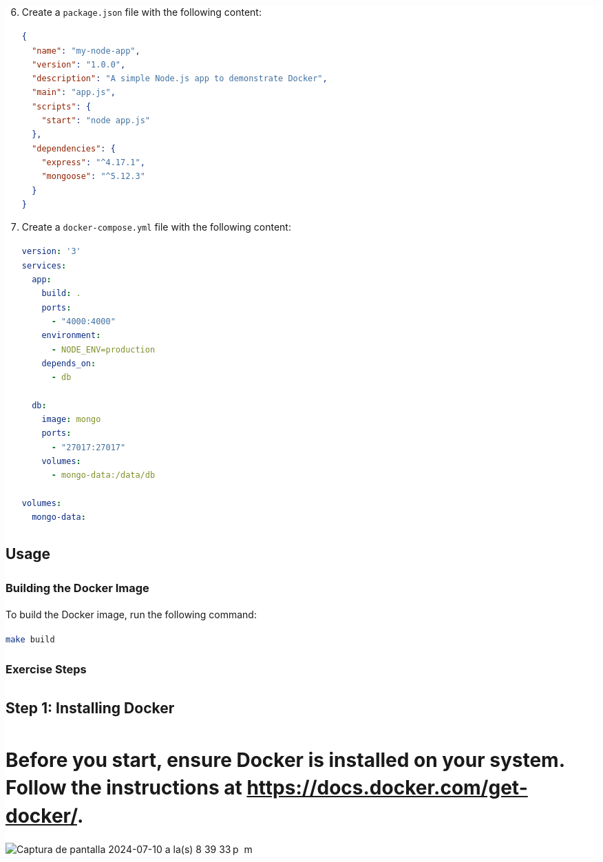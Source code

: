 6. Create a `package.json` file with the following content:
    ```json
    {
      "name": "my-node-app",
      "version": "1.0.0",
      "description": "A simple Node.js app to demonstrate Docker",
      "main": "app.js",
      "scripts": {
        "start": "node app.js"
      },
      "dependencies": {
        "express": "^4.17.1",
        "mongoose": "^5.12.3"
      }
    }
    ```

7. Create a `docker-compose.yml` file with the following content:
    ```yaml
    version: '3'
    services:
      app:
        build: .
        ports:
          - "4000:4000"
        environment:
          - NODE_ENV=production
        depends_on:
          - db

      db:
        image: mongo
        ports:
          - "27017:27017"
        volumes:
          - mongo-data:/data/db

    volumes:
      mongo-data:
    ```

## Usage

### Building the Docker Image

To build the Docker image, run the following command:
```sh
make build
```


###  Exercise Steps
##  Step 1: Installing Docker
#  Before you start, ensure Docker is installed on your system. Follow the instructions at https://docs.docker.com/get-docker/.
<img width="544" alt="Captura de pantalla 2024-07-10 a la(s) 8 39 33 p  m" src="https://github.com/jonyyy1/miniproject-docker/assets/103339596/6f23cb77-39cd-44f0-881b-16b3849867d8">
